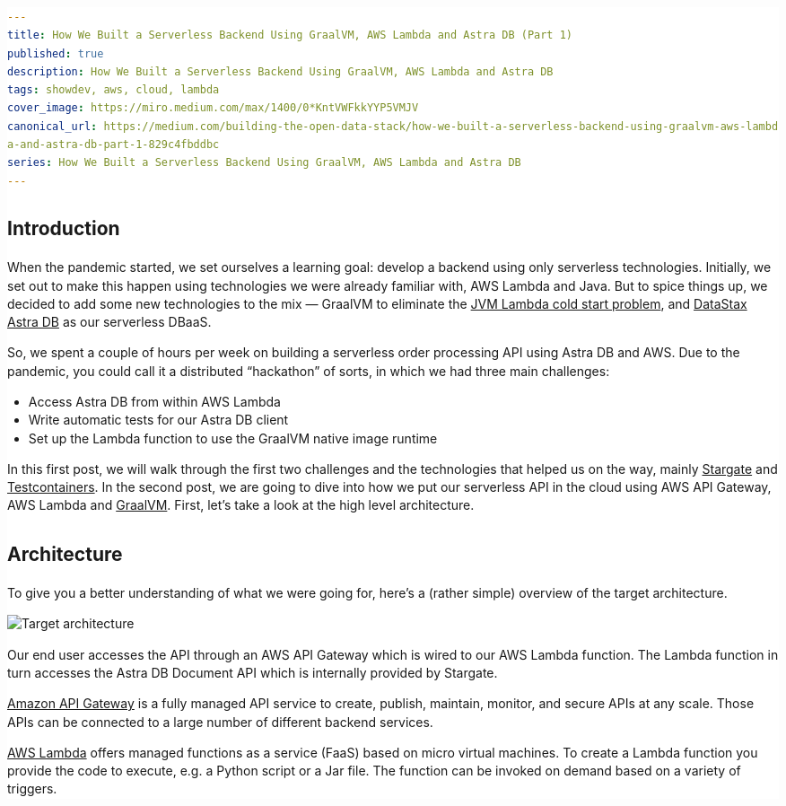 ```yaml
---
title: How We Built a Serverless Backend Using GraalVM, AWS Lambda and Astra DB (Part 1)
published: true
description: How We Built a Serverless Backend Using GraalVM, AWS Lambda and Astra DB
tags: showdev, aws, cloud, lambda
cover_image: https://miro.medium.com/max/1400/0*KntVWFkkYYP5VMJV
canonical_url: https://medium.com/building-the-open-data-stack/how-we-built-a-serverless-backend-using-graalvm-aws-lambda-and-astra-db-part-1-829c4fbddbc
series: How We Built a Serverless Backend Using GraalVM, AWS Lambda and Astra DB
---
```


## Introduction

When the pandemic started, we set ourselves a learning goal: develop a backend using only serverless technologies. Initially, we set out to make this happen using technologies we were already familiar with, AWS Lambda and Java. But to spice things up, we decided to add some new technologies to the mix — GraalVM to eliminate the [JVM Lambda cold start problem](https://filia-aleks.medium.com/graalvm-aws-lambda-or-solving-java-cold-start-problem-2655eeee98c6), and [DataStax Astra DB](https://dtsx.io/3B5CmeR) as our serverless DBaaS.

So, we spent a couple of hours per week on building a serverless order processing API using Astra DB and AWS. Due to the pandemic, you could call it a distributed “hackathon” of sorts, in which we had three main challenges:

- Access Astra DB from within AWS Lambda
- Write automatic tests for our Astra DB client
- Set up the Lambda function to use the GraalVM native image runtime

In this first post, we will walk through the first two challenges and the technologies that helped us on the way, mainly [Stargate](https://dtsx.io/3aRyK5k) and [Testcontainers](https://www.testcontainers.org/). In the second post, we are going to dive into how we put our serverless API in the cloud using AWS API Gateway, AWS Lambda and [GraalVM](https://www.graalvm.org/). First, let’s take a look at the high level architecture.

## Architecture

To give you a better understanding of what we were going for, here’s a (rather simple) overview of the target architecture.

![Target architecture](https://miro.medium.com/max/1400/1*7vLCJruOsIAagek1CCBcoA.png)

Our end user accesses the API through an AWS API Gateway which is wired to our AWS Lambda function. The Lambda function in turn accesses the Astra DB Document API which is internally provided by Stargate.

[Amazon API Gateway](https://aws.amazon.com/api-gateway/) is a fully managed API service to create, publish, maintain, monitor, and secure APIs at any scale. Those APIs can be connected to a large number of different backend services.

[AWS Lambda](https://aws.amazon.com/lambda/) offers managed functions as a service (FaaS) based on micro virtual machines. To create a Lambda function you provide the code to execute, e.g. a Python script or a Jar file. The function can be invoked on demand based on a variety of triggers.
